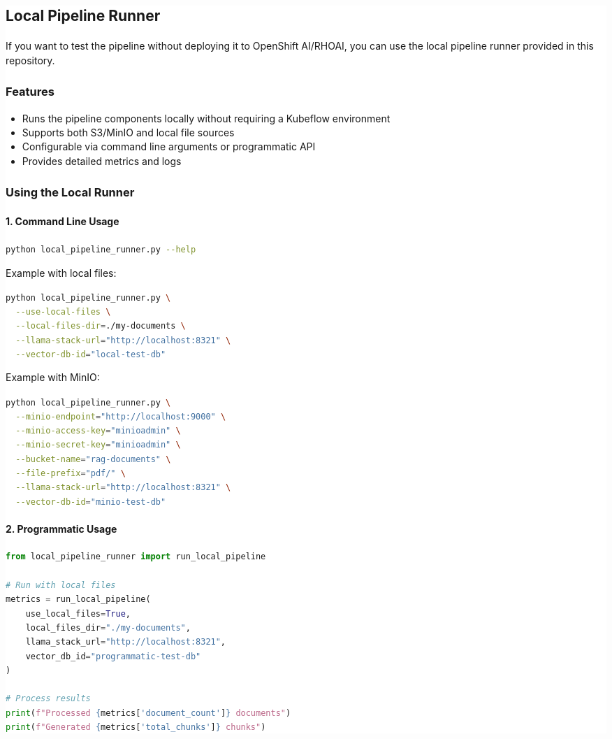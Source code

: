 ## Local Pipeline Runner

If you want to test the pipeline without deploying it to OpenShift AI/RHOAI, you can use the local pipeline runner provided in this repository.

### Features

- Runs the pipeline components locally without requiring a Kubeflow environment
- Supports both S3/MinIO and local file sources
- Configurable via command line arguments or programmatic API
- Provides detailed metrics and logs

### Using the Local Runner

#### 1. Command Line Usage

```bash
python local_pipeline_runner.py --help
```

Example with local files:

```bash
python local_pipeline_runner.py \
  --use-local-files \
  --local-files-dir=./my-documents \
  --llama-stack-url="http://localhost:8321" \
  --vector-db-id="local-test-db"
```

Example with MinIO:

```bash
python local_pipeline_runner.py \
  --minio-endpoint="http://localhost:9000" \
  --minio-access-key="minioadmin" \
  --minio-secret-key="minioadmin" \
  --bucket-name="rag-documents" \
  --file-prefix="pdf/" \
  --llama-stack-url="http://localhost:8321" \
  --vector-db-id="minio-test-db"
```

#### 2. Programmatic Usage

```python
from local_pipeline_runner import run_local_pipeline

# Run with local files
metrics = run_local_pipeline(
    use_local_files=True,
    local_files_dir="./my-documents",
    llama_stack_url="http://localhost:8321",
    vector_db_id="programmatic-test-db"
)

# Process results
print(f"Processed {metrics['document_count']} documents")
print(f"Generated {metrics['total_chunks']} chunks")
```
